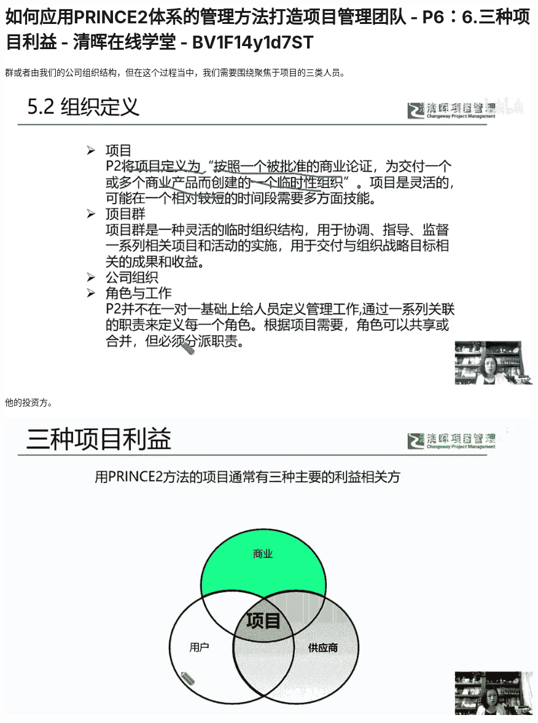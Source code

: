 # 如何应用PRINCE2体系的管理方法打造项目管理团队 - P6：6.三种项目利益 - 清晖在线学堂 - BV1F14y1d7ST

群或者由我们的公司组织结构，但在这个过程当中，我们需要围绕聚焦于项目的三类人员。

![](img/b5a144caab87024461140ba9ac898170_1.png)

他的投资方。

![](img/b5a144caab87024461140ba9ac898170_3.png)
